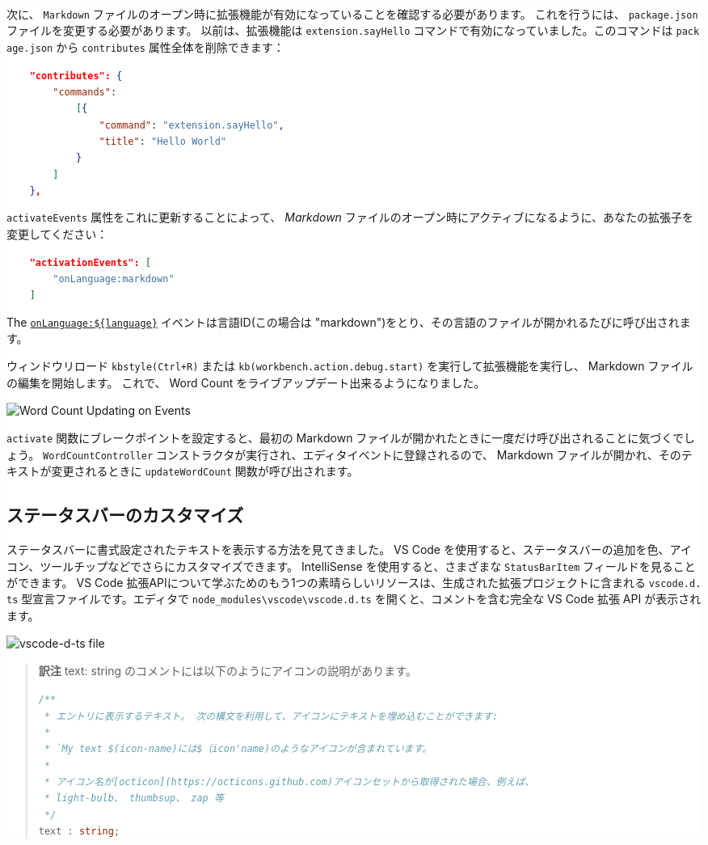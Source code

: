 次に、 `Markdown` ファイルのオープン時に拡張機能が有効になっていることを確認する必要があります。 これを行うには、 `package.json` ファイルを変更する必要があります。 以前は、拡張機能は `extension.sayHello` コマンドで有効になっていました。このコマンドは `package.json` から `contributes` 属性全体を削除できます：

```json
    "contributes": {
        "commands":
            [{
                "command": "extension.sayHello",
                "title": "Hello World"
            }
        ]
    },
```

`activateEvents` 属性をこれに更新することによって、 *Markdown* ファイルのオープン時にアクティブになるように、あなたの拡張子を変更してください：

```json
    "activationEvents": [
        "onLanguage:markdown"
    ]
```

The  [`onLanguage:${language}`](/docs/extensionAPI/activation-events.md#activationeventsonlanguage) イベントは言語ID(この場合は "markdown")をとり、その言語のファイルが開かれるたびに呼び出されます。

ウィンドウリロード `kbstyle(Ctrl+R)` または `kb(workbench.action.debug.start)` を実行して拡張機能を実行し、 Markdown ファイルの編集を開始します。 これで、 Word Count をライブアップデート出来るようになりました。

![Word Count Updating on Events](images/example-word-count/wordcountevent2.gif)

`activate` 関数にブレークポイントを設定すると、最初の Markdown ファイルが開かれたときに一度だけ呼び出されることに気づくでしょう。 `WordCountController` コンストラクタが実行され、エディタイベントに登録されるので、 Markdown ファイルが開かれ、そのテキストが変更されるときに `updateWordCount` 関数が呼び出されます。

## ステータスバーのカスタマイズ

ステータスバーに書式設定されたテキストを表示する方法を見てきました。  VS Code を使用すると、ステータスバーの追加を色、アイコン、ツールチップなどでさらにカスタマイズできます。 IntelliSense を使用すると、さまざまな `StatusBarItem` フィールドを見ることができます。  VS Code 拡張APIについて学ぶためのもう1つの素晴らしいリソースは、生成された拡張プロジェクトに含まれる `vscode.d.ts` 型宣言ファイルです。エディタで `node_modules\vscode\vscode.d.ts` を開くと、コメントを含む完全な VS Code 拡張 API が表示されます。

![vscode-d-ts file](images/example-word-count/vscode-d-ts.png)
> **訳注** text: string のコメントには以下のようにアイコンの説明があります。
> ```ts
> /**
>  * エントリに表示するテキスト。 次の構文を利用して、アイコンにテキストを埋め込むことができます:
>  *
>  * `My text $(icon-name)には$（icon'name)のようなアイコンが含まれています。
>  *
>  * アイコン名が[octicon](https://octicons.github.com)アイコンセットから取得された場合、例えば、
>  * light-bulb、 thumbsup、 zap 等
>  */
> text : string;
> ```
